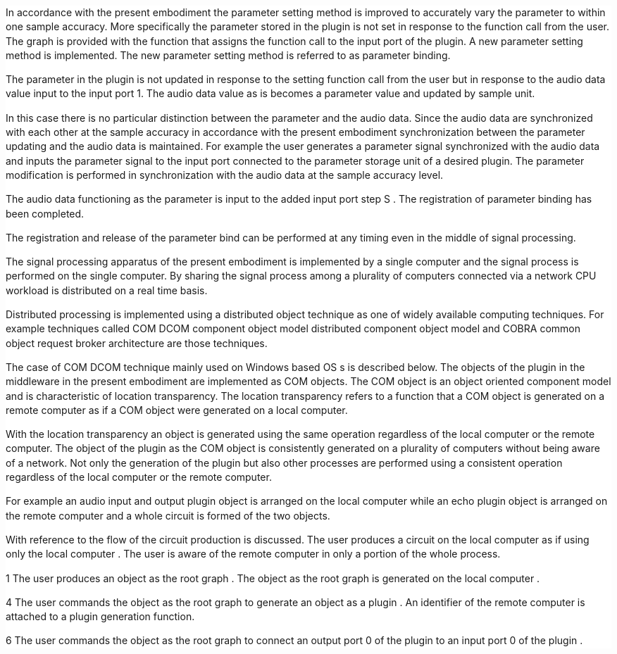 In accordance with the present embodiment the parameter setting method is improved to accurately vary the parameter to within one sample accuracy. More specifically the parameter stored in the plugin is not set in response to the function call from the user. The graph is provided with the function that assigns the function call to the input port of the plugin. A new parameter setting method is implemented. The new parameter setting method is referred to as parameter binding.

The parameter in the plugin is not updated in response to the setting function call from the user but in response to the audio data value input to the input port 1. The audio data value as is becomes a parameter value and updated by sample unit.

In this case there is no particular distinction between the parameter and the audio data. Since the audio data are synchronized with each other at the sample accuracy in accordance with the present embodiment synchronization between the parameter updating and the audio data is maintained. For example the user generates a parameter signal synchronized with the audio data and inputs the parameter signal to the input port connected to the parameter storage unit of a desired plugin. The parameter modification is performed in synchronization with the audio data at the sample accuracy level.

The audio data functioning as the parameter is input to the added input port step S . The registration of parameter binding has been completed.

The registration and release of the parameter bind can be performed at any timing even in the middle of signal processing.

The signal processing apparatus of the present embodiment is implemented by a single computer and the signal process is performed on the single computer. By sharing the signal process among a plurality of computers connected via a network CPU workload is distributed on a real time basis.

Distributed processing is implemented using a distributed object technique as one of widely available computing techniques. For example techniques called COM DCOM component object model distributed component object model and COBRA common object request broker architecture are those techniques.

The case of COM DCOM technique mainly used on Windows based OS s is described below. The objects of the plugin in the middleware in the present embodiment are implemented as COM objects. The COM object is an object oriented component model and is characteristic of location transparency. The location transparency refers to a function that a COM object is generated on a remote computer as if a COM object were generated on a local computer.

With the location transparency an object is generated using the same operation regardless of the local computer or the remote computer. The object of the plugin as the COM object is consistently generated on a plurality of computers without being aware of a network. Not only the generation of the plugin but also other processes are performed using a consistent operation regardless of the local computer or the remote computer.

For example an audio input and output plugin object is arranged on the local computer while an echo plugin object is arranged on the remote computer and a whole circuit is formed of the two objects.

With reference to the flow of the circuit production is discussed. The user produces a circuit on the local computer as if using only the local computer . The user is aware of the remote computer in only a portion of the whole process.

 1 The user produces an object as the root graph . The object as the root graph is generated on the local computer .

 4 The user commands the object as the root graph to generate an object as a plugin . An identifier of the remote computer is attached to a plugin generation function.

 6 The user commands the object as the root graph to connect an output port 0 of the plugin to an input port 0 of the plugin .
